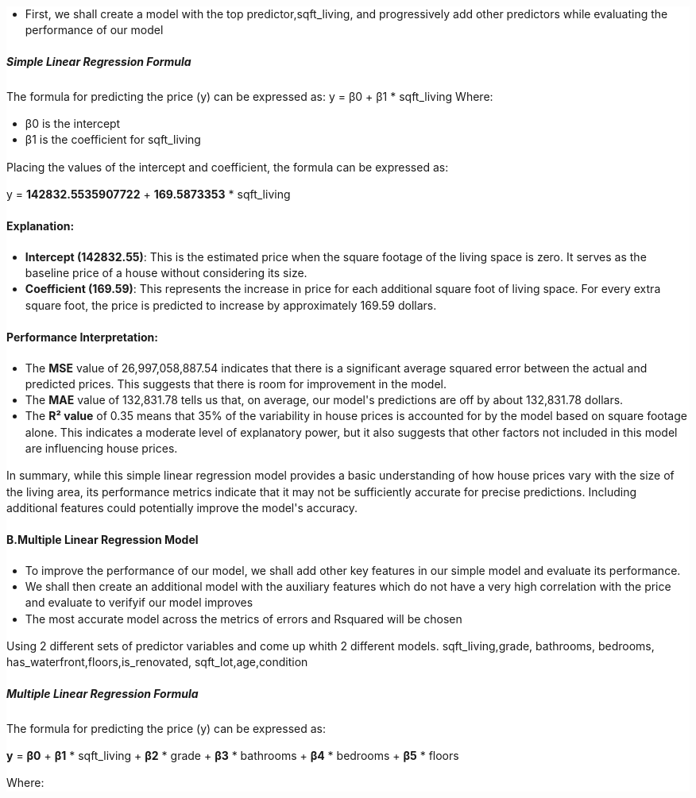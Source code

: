 - First, we shall create a model with the top predictor,sqft_living,  and progressively add other predictors while evaluating the performance of our model

##### Simple Linear Regression Formula

The formula for predicting the price (y) can be expressed as:
y = β0 + β1 * sqft_living
Where:

- β0 is the intercept
- β1 is the coefficient for sqft_living

Placing the values of the intercept and coefficient, the formula can be expressed as:


y = **142832.5535907722** + **169.5873353** * sqft_living

#### Explanation:
- **Intercept (142832.55)**: This is the estimated price when the square footage of the living space is zero. It serves as the baseline price of a house without considering its size.
- **Coefficient (169.59)**: This represents the increase in price for each additional square foot of living space. For every extra square foot, the price is predicted to increase by approximately 169.59 dollars.

#### Performance Interpretation:
- The **MSE** value of 26,997,058,887.54 indicates that there is a significant average squared error between the actual and predicted prices. This suggests that there is room for improvement in the model.
- The **MAE** value of 132,831.78 tells us that, on average, our model's predictions are off by about 132,831.78 dollars.
- The **R² value** of 0.35 means that 35% of the variability in house prices is accounted for by the model based on square footage alone. This indicates a moderate level of explanatory power, but it also suggests that other factors not included in this model are influencing house prices.

In summary, while this simple linear regression model provides a basic understanding of how house prices vary with the size of the living area, its performance metrics indicate that it may not be sufficiently accurate for precise predictions. Including additional features could potentially improve the model's accuracy.

#### B.Multiple Linear Regression Model
- To improve the performance of our model, we shall add other key features in our simple model and evaluate its performance.
- We shall then create an additional model with the auxiliary features which do not have a very high correlation with the price and evaluate to verifyif our model improves
- The most accurate model across the metrics of errors and Rsquared will be chosen

Using 2 different sets of predictor variables and come up whith 2 different models.
sqft_living,grade,  bathrooms, bedrooms, has_waterfront,floors,is_renovated, sqft_lot,age,condition

##### Multiple Linear Regression Formula
The formula for predicting the price (y) can be expressed as:

**y** = **β0** + **β1** * sqft_living + **β2** * grade + **β3** * bathrooms + **β4** * bedrooms + **β5** * floors

Where:
